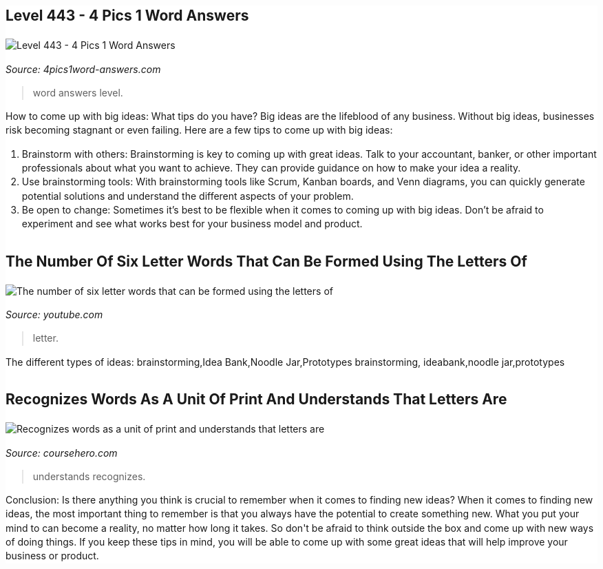     
## Level 443 - 4 Pics 1 Word Answers

<img loading=lazy src="http://4pics1word-answers.com/wp-content/uploads/2013/03/4pics1word-04431.jpg" onerror="this.onerror=null;this.src='https://tse1.mm.bing.net/th?id=OIP.K3IPC_qJTYDllNep55Og1QHaHb&amp;pid=15.1';" alt="Level 443 - 4 Pics 1 Word Answers">

_Source: 4pics1word-answers.com_

>word answers level. 

	

How to come up with big ideas: What tips do you have?
Big ideas are the lifeblood of any business. Without big ideas, businesses risk becoming stagnant or even failing. Here are a few tips to come up with big ideas: 
1. Brainstorm with others: Brainstorming is key to coming up with great ideas. Talk to your accountant, banker, or other important professionals about what you want to achieve. They can provide guidance on how to make your idea a reality. 
2. Use brainstorming tools: With brainstorming tools like Scrum, Kanban boards, and Venn diagrams, you can quickly generate potential solutions and understand the different aspects of your problem. 
3. Be open to change: Sometimes it’s best to be flexible when it comes to coming up with big ideas. Don’t be afraid to experiment and see what works best for your business model and product.

    
## The Number Of Six Letter Words That Can Be Formed Using The Letters Of

<img loading=lazy src="https://i.ytimg.com/vi/m9wwVBuD6-I/maxresdefault.jpg" onerror="this.onerror=null;this.src='https://tse4.mm.bing.net/th?id=OIP.X5swrfaeVwaz3ciY7X3gKgHaEK&amp;pid=15.1';" alt="The number of six letter words that can be formed using the letters of">

_Source: youtube.com_

>letter. 

	

The different types of ideas: brainstorming,Idea Bank,Noodle Jar,Prototypes
brainstorming, ideabank,noodle jar,prototypes

    
## Recognizes Words As A Unit Of Print And Understands That Letters Are

<img loading=lazy src="https://www.coursehero.com/doc-asset/bg/df139f95d1767487c154557c13c6a49ac74fd031/splits/v9.frq.clean/page-86.jpg" onerror="this.onerror=null;this.src='https://tse3.mm.bing.net/th?id=OIP.cDthPYRIRzP1tZvmAOHtrwHaG8&amp;pid=15.1';" alt="Recognizes words as a unit of print and understands that letters are">

_Source: coursehero.com_

>understands recognizes. 

	

Conclusion: Is there anything you think is crucial to remember when it comes to finding new ideas?
When it comes to finding new ideas, the most important thing to remember is that you always have the potential to create something new. What you put your mind to can become a reality, no matter how long it takes. So don't be afraid to think outside the box and come up with new ways of doing things. If you keep these tips in mind, you will be able to come up with some great ideas that will help improve your business or product.

    